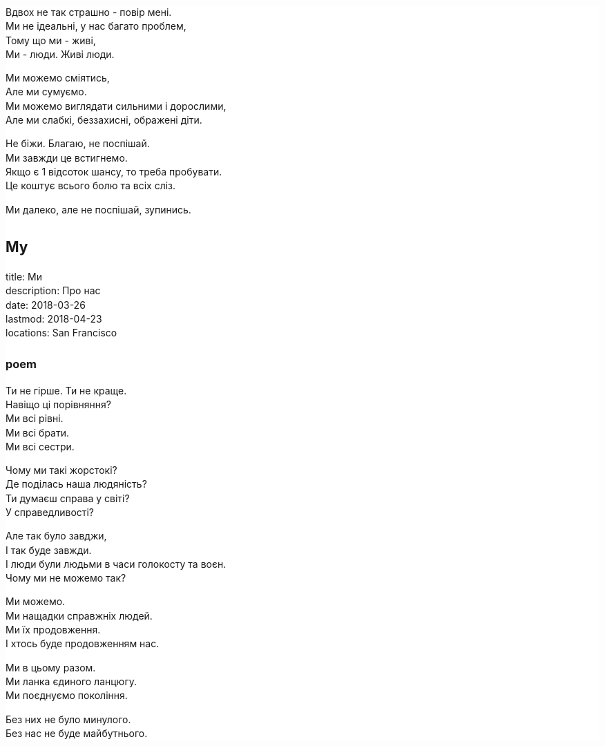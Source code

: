 Вдвох не так страшно - повір мені.  
Ми не ідеальні, у нас багато проблем,  
Тому що ми - живі,  
Ми - люди. Живі люди.

Ми можемо сміятись,  
Але ми сумуємо.  
Ми можемо виглядати сильними і дорослими,  
Але ми слабкі, беззахисні, ображені діти.

Не біжи. Благаю, не поспішай.  
Ми завжди це встигнемо.  
Якщо є 1 відсоток шансу, то треба пробувати.  
Це коштує всього болю та всіх сліз.

Ми далеко, але не поспішай, зупинись.


## My

title: Ми  
description: Про нас  
date: 2018-03-26  
lastmod: 2018-04-23  
locations: San Francisco  

### poem

Ти не гірше. 
Ти не краще.  
Навіщо ці порівняння?  
Ми всі рівні.  
Ми всі брати.  
Ми всі сестри.

Чому ми такі жорстокі?  
Де поділась наша людяність?  
Ти думаєш справа у світі?  
У справедливості?

Але так було завджи,  
І так буде завжди.  
І люди були людьми в часи голокосту та воєн.  
Чому ми не можемо так?

Ми можемо.  
Ми нащадки справжніх людей.  
Ми їх продовження.  
І хтось буде продовженням нас.

Ми в цьому разом.  
Ми ланка єдиного ланцюгу.  
Ми поєднуємо покоління.

Без них не було минулого.  
Без нас не буде майбутнього.
